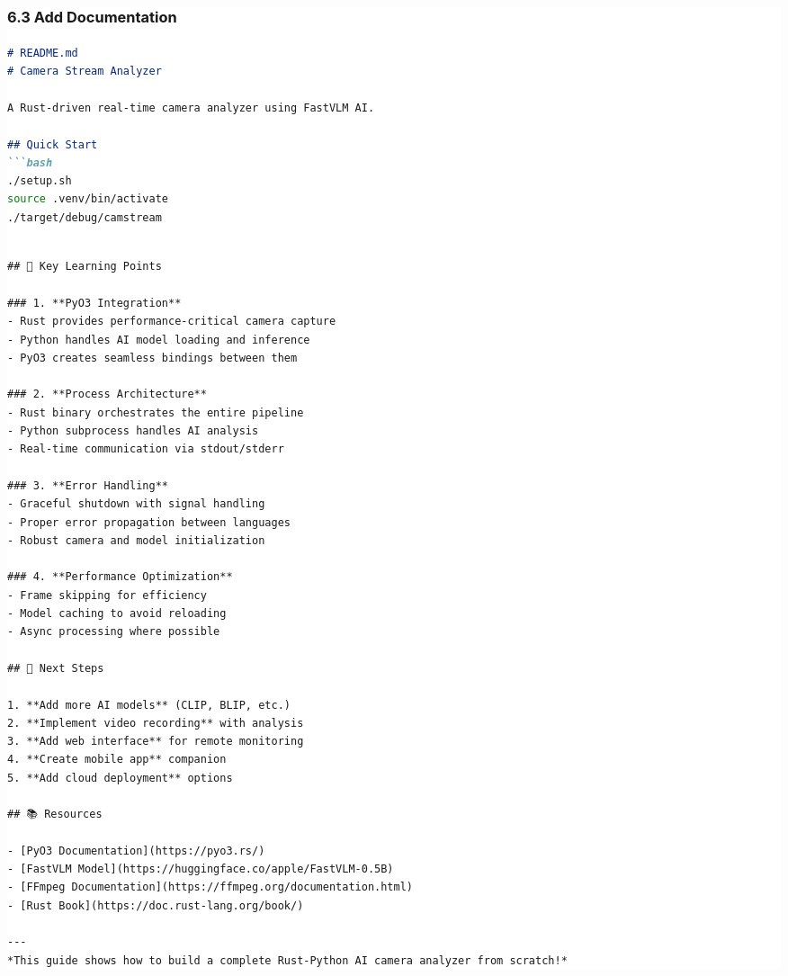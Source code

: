 ### 6.3 Add Documentation
```markdown
# README.md
# Camera Stream Analyzer

A Rust-driven real-time camera analyzer using FastVLM AI.

## Quick Start
```bash
./setup.sh
source .venv/bin/activate
./target/debug/camstream
```
```

## 🎯 Key Learning Points

### 1. **PyO3 Integration**
- Rust provides performance-critical camera capture
- Python handles AI model loading and inference
- PyO3 creates seamless bindings between them

### 2. **Process Architecture**
- Rust binary orchestrates the entire pipeline
- Python subprocess handles AI analysis
- Real-time communication via stdout/stderr

### 3. **Error Handling**
- Graceful shutdown with signal handling
- Proper error propagation between languages
- Robust camera and model initialization

### 4. **Performance Optimization**
- Frame skipping for efficiency
- Model caching to avoid reloading
- Async processing where possible

## 🚀 Next Steps

1. **Add more AI models** (CLIP, BLIP, etc.)
2. **Implement video recording** with analysis
3. **Add web interface** for remote monitoring
4. **Create mobile app** companion
5. **Add cloud deployment** options

## 📚 Resources

- [PyO3 Documentation](https://pyo3.rs/)
- [FastVLM Model](https://huggingface.co/apple/FastVLM-0.5B)
- [FFmpeg Documentation](https://ffmpeg.org/documentation.html)
- [Rust Book](https://doc.rust-lang.org/book/)

---
*This guide shows how to build a complete Rust-Python AI camera analyzer from scratch!*
